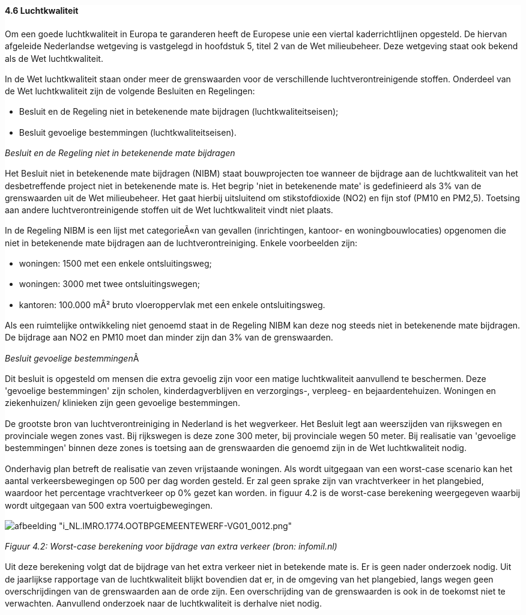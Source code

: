 #### 4\.6 Luchtkwaliteit

Om een goede luchtkwaliteit in Europa te garanderen heeft de Europese unie een viertal kaderrichtlijnen opgesteld. De hiervan afgeleide Nederlandse wetgeving is vastgelegd in hoofdstuk 5, titel 2 van de Wet milieubeheer. Deze wetgeving staat ook bekend als de Wet luchtkwaliteit.

In de Wet luchtkwaliteit staan onder meer de grenswaarden voor de verschillende luchtverontreinigende stoffen. Onderdeel van de Wet luchtkwaliteit zijn de volgende Besluiten en Regelingen:

* Besluit en de Regeling niet in betekenende mate bijdragen (luchtkwaliteitseisen);

* Besluit gevoelige bestemmingen (luchtkwaliteitseisen).

*Besluit en de Regeling niet in betekenende mate bijdragen*

Het Besluit niet in betekenende mate bijdragen (NIBM) staat bouwprojecten toe wanneer de bijdrage aan de luchtkwaliteit van het desbetreffende project niet in betekenende mate is. Het begrip 'niet in betekenende mate' is gedefinieerd als 3% van de grenswaarden uit de Wet milieubeheer. Het gaat hierbij uitsluitend om stikstofdioxide (NO2) en fijn stof (PM10 en PM2,5). Toetsing aan andere luchtverontreinigende stoffen uit de Wet luchtkwaliteit vindt niet plaats.

In de Regeling NIBM is een lijst met categorieÃ«n van gevallen (inrichtingen, kantoor\- en woningbouwlocaties) opgenomen die niet in betekenende mate bijdragen aan de luchtverontreiniging. Enkele voorbeelden zijn:

* woningen: 1500 met een enkele ontsluitingsweg;

* woningen: 3000 met twee ontsluitingswegen;

* kantoren: 100\.000 mÂ² bruto vloeroppervlak met een enkele ontsluitingsweg.

Als een ruimtelijke ontwikkeling niet genoemd staat in de Regeling NIBM kan deze nog steeds niet in betekenende mate bijdragen. De bijdrage aan NO2 en PM10 moet dan minder zijn dan 3% van de grenswaarden.

*Besluit gevoelige bestemmingen*Â

Dit besluit is opgesteld om mensen die extra gevoelig zijn voor een matige luchtkwaliteit aanvullend te beschermen. Deze 'gevoelige bestemmingen' zijn scholen, kinderdagverblijven en verzorgings\-, verpleeg\- en bejaardentehuizen. Woningen en ziekenhuizen/ klinieken zijn geen gevoelige bestemmingen.

De grootste bron van luchtverontreiniging in Nederland is het wegverkeer. Het Besluit legt aan weerszijden van rijkswegen en provinciale wegen zones vast. Bij rijkswegen is deze zone 300 meter, bij provinciale wegen 50 meter. Bij realisatie van 'gevoelige bestemmingen' binnen deze zones is toetsing aan de grenswaarden die genoemd zijn in de Wet luchtkwaliteit nodig.

Onderhavig plan betreft de realisatie van zeven vrijstaande woningen. Als wordt uitgegaan van een worst\-case scenario kan het aantal verkeersbewegingen op 500 per dag worden gesteld. Er zal geen sprake zijn van vrachtverkeer in het plangebied, waardoor het percentage vrachtverkeer op 0% gezet kan worden. in figuur 4\.2 is de worst\-case berekening weergegeven waarbij wordt uitgegaan van 500 extra voertuigbewegingen.

![afbeelding "i_NL.IMRO.1774.OOTBPGEMEENTEWERF-VG01_0012.png"](i_NL.IMRO.1774.OOTBPGEMEENTEWERF-VG01_0012.png)

*Figuur 4\.2: Worst\-case berekening voor bijdrage van extra verkeer (bron: infomil.nl)*

Uit deze berekening volgt dat de bijdrage van het extra verkeer niet in betekende mate is. Er is geen nader onderzoek nodig. Uit de jaarlijkse rapportage van de luchtkwaliteit blijkt bovendien dat er, in de omgeving van het plangebied, langs wegen geen overschrijdingen van de grenswaarden aan de orde zijn. Een overschrijding van de grenswaarden is ook in de toekomst niet te verwachten. Aanvullend onderzoek naar de luchtkwaliteit is derhalve niet nodig.

